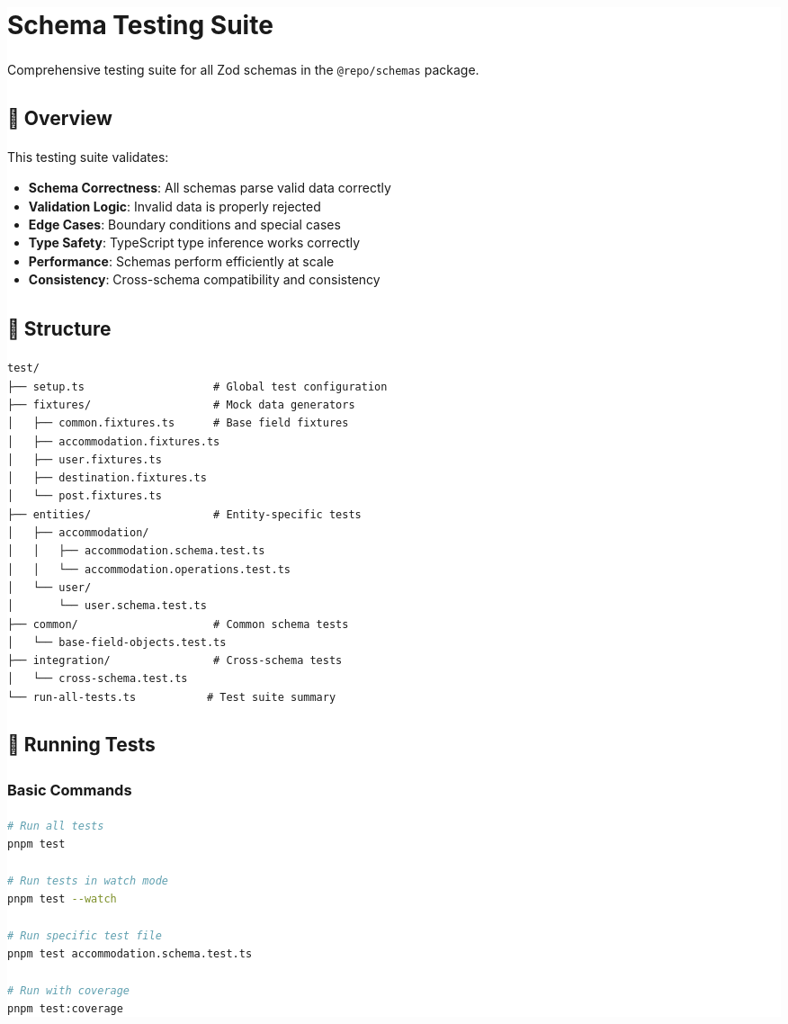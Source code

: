 # Schema Testing Suite

Comprehensive testing suite for all Zod schemas in the `@repo/schemas` package.

## 🎯 Overview

This testing suite validates:
- **Schema Correctness**: All schemas parse valid data correctly
- **Validation Logic**: Invalid data is properly rejected
- **Edge Cases**: Boundary conditions and special cases
- **Type Safety**: TypeScript type inference works correctly
- **Performance**: Schemas perform efficiently at scale
- **Consistency**: Cross-schema compatibility and consistency

## 📁 Structure

```
test/
├── setup.ts                    # Global test configuration
├── fixtures/                   # Mock data generators
│   ├── common.fixtures.ts      # Base field fixtures
│   ├── accommodation.fixtures.ts
│   ├── user.fixtures.ts
│   ├── destination.fixtures.ts
│   └── post.fixtures.ts
├── entities/                   # Entity-specific tests
│   ├── accommodation/
│   │   ├── accommodation.schema.test.ts
│   │   └── accommodation.operations.test.ts
│   └── user/
│       └── user.schema.test.ts
├── common/                     # Common schema tests
│   └── base-field-objects.test.ts
├── integration/                # Cross-schema tests
│   └── cross-schema.test.ts
└── run-all-tests.ts           # Test suite summary
```

## 🚀 Running Tests

### Basic Commands

```bash
# Run all tests
pnpm test

# Run tests in watch mode
pnpm test --watch

# Run specific test file
pnpm test accommodation.schema.test.ts

# Run with coverage
pnpm test:coverage
```
